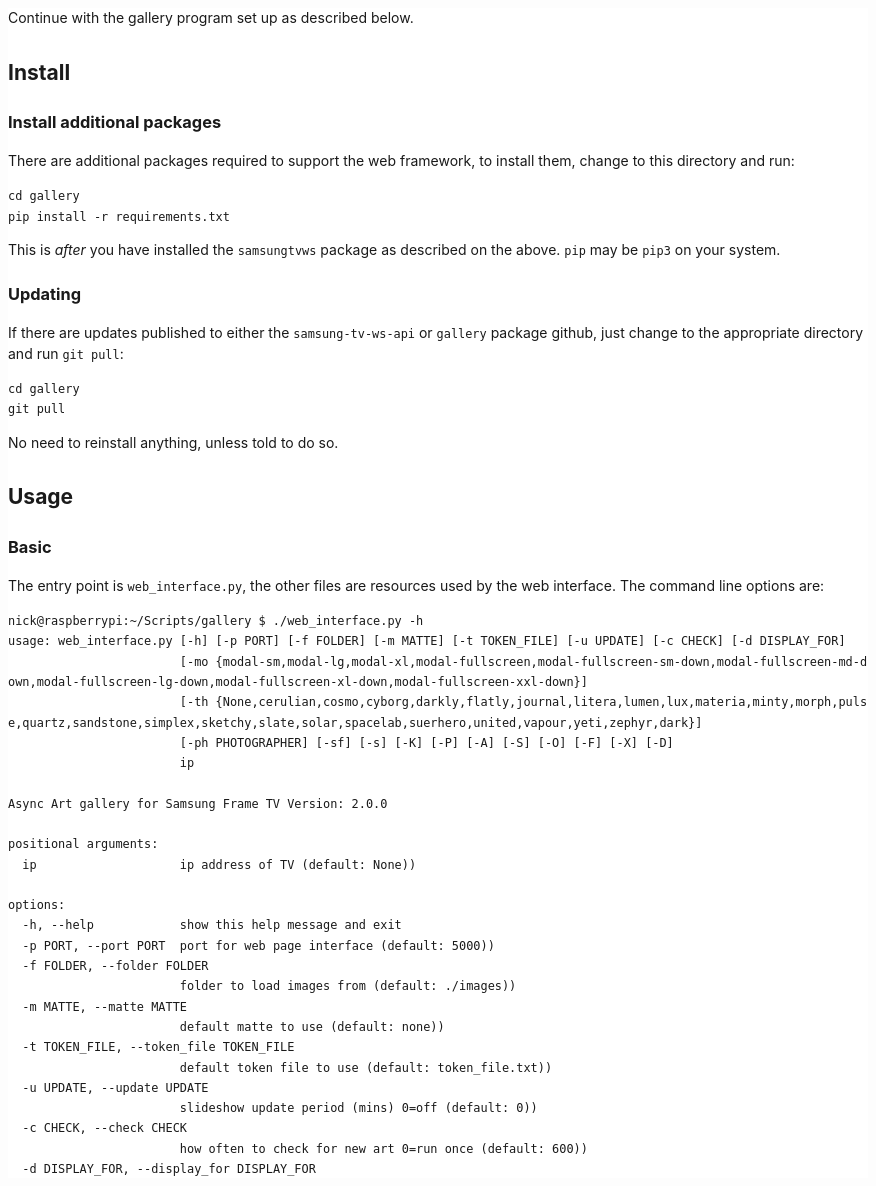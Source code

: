 Continue with the gallery program set up as described below.

## Install

### Install additional packages

There are additional packages required to support the web framework, to install them, change to this directory and run:
```
cd gallery
pip install -r requirements.txt
```
This is *after* you have installed the `samsungtvws` package as described on the above. `pip` may be `pip3` on your system.

### Updating

If there are updates published to either the `samsung-tv-ws-api` or `gallery` package github, just change to the appropriate directory and run `git pull`:  
```
cd gallery
git pull
```

No need to reinstall anything, unless told to do so.

## Usage

### Basic

The entry point is `web_interface.py`, the other files are resources used by the web interface. The command line options are:
```
nick@raspberrypi:~/Scripts/gallery $ ./web_interface.py -h
usage: web_interface.py [-h] [-p PORT] [-f FOLDER] [-m MATTE] [-t TOKEN_FILE] [-u UPDATE] [-c CHECK] [-d DISPLAY_FOR]
                        [-mo {modal-sm,modal-lg,modal-xl,modal-fullscreen,modal-fullscreen-sm-down,modal-fullscreen-md-down,modal-fullscreen-lg-down,modal-fullscreen-xl-down,modal-fullscreen-xxl-down}]
                        [-th {None,cerulian,cosmo,cyborg,darkly,flatly,journal,litera,lumen,lux,materia,minty,morph,pulse,quartz,sandstone,simplex,sketchy,slate,solar,spacelab,suerhero,united,vapour,yeti,zephyr,dark}]
                        [-ph PHOTOGRAPHER] [-sf] [-s] [-K] [-P] [-A] [-S] [-O] [-F] [-X] [-D]
                        ip

Async Art gallery for Samsung Frame TV Version: 2.0.0

positional arguments:
  ip                    ip address of TV (default: None))

options:
  -h, --help            show this help message and exit
  -p PORT, --port PORT  port for web page interface (default: 5000))
  -f FOLDER, --folder FOLDER
                        folder to load images from (default: ./images))
  -m MATTE, --matte MATTE
                        default matte to use (default: none))
  -t TOKEN_FILE, --token_file TOKEN_FILE
                        default token file to use (default: token_file.txt))
  -u UPDATE, --update UPDATE
                        slideshow update period (mins) 0=off (default: 0))
  -c CHECK, --check CHECK
                        how often to check for new art 0=run once (default: 600))
  -d DISPLAY_FOR, --display_for DISPLAY_FOR
```
